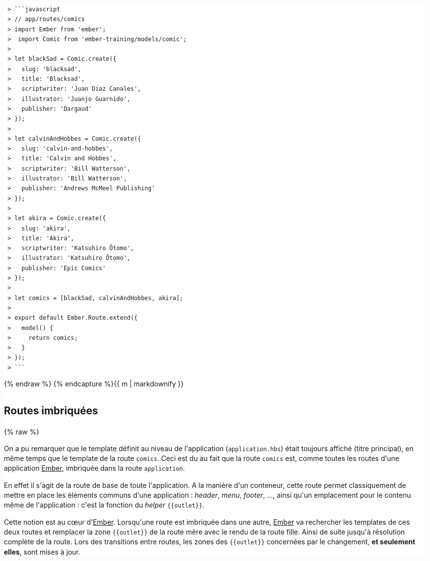   
     > ```javascript
     > // app/routes/comics
     > import Ember from 'ember';
     >  import Comic from 'ember-training/models/comic';
     >
     > let blackSad = Comic.create({
     >   slug: 'blacksad',
     >   title: 'Blacksad',
     >   scriptwriter: 'Juan Diaz Canales',
     >   illustrator: 'Juanjo Guarnido',
     >   publisher: 'Dargaud'
     > });
     > 
     > let calvinAndHobbes = Comic.create({
     >   slug: 'calvin-and-hobbes',
     >   title: 'Calvin and Hobbes',
     >   scriptwriter: 'Bill Watterson',
     >   illustrator: 'Bill Watterson',
     >   publisher: 'Andrews McMeel Publishing'
     > });
     > 
     > let akira = Comic.create({
     >   slug: 'akira',
     >   title: 'Akira',
     >   scriptwriter: 'Katsuhiro Ôtomo',
     >   illustrator: 'Katsuhiro Ôtomo',
     >   publisher: 'Epic Comics'
     > });
     > 
     > let comics = [blackSad, calvinAndHobbes, akira];
     > 
     > export default Ember.Route.extend({
     >   model() {
     >     return comics;
     >   }
     > });
     > ```
 
  {% endraw %}
  {% endcapture %}{{ m | markdownify }}
</div>

## Routes imbriquées

{% raw %}

On a pu remarquer que le template définit au niveau de l'application (``application.hbs``) était toujours affiché (titre principal),
en même temps que le template de la route ``comics``. Ceci est du au fait que la route ``comics`` est, comme toutes les routes d'une application 
[Ember][ember], imbriquée dans la route ``application``.

En effet il s'agit de la route de base de toute l'application. A la manière d'un conteneur, cette route permet classiquement de mettre en place
les éléments communs d'une application : *header*, *menu*, *footer*, ..., ainsi qu'un emplacement pour le contenu même de l'application : c'est
la fonction du *helper* ``{{outlet}}``.

Cette notion est au cœur d'[Ember][ember]. Lorsqu'une route est imbriquée dans une autre,
[Ember][ember] va rechercher les templates de ces deux routes et remplacer la zone `{{outlet}}` de la route mère
avec le rendu de la route fille. Ainsi de suite jusqu'à résolution complète de la route. Lors des transitions entre routes, les
zones des `{{outlet}}` concernées par le changement, **et seulement elles**, sont mises à jour.


[handlebars]: http://handlebarsjs.com/
[ember-cli]: http://www.ember-cli.com/
[ember]: http://emberjs.com/